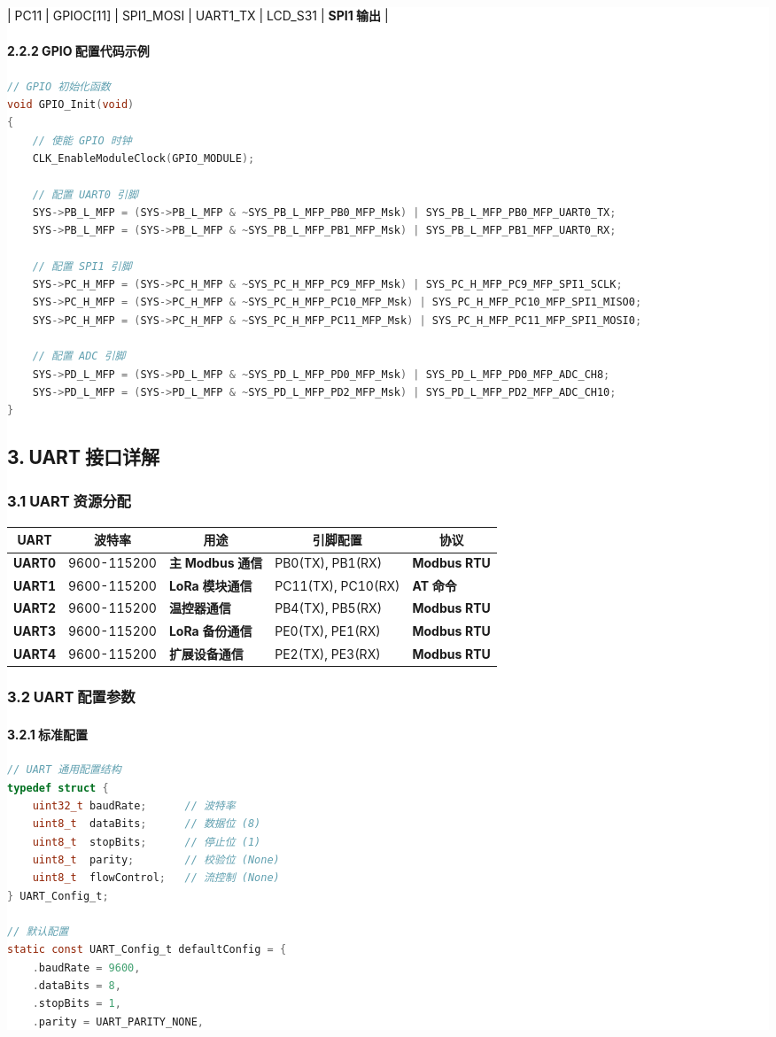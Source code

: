 | PC11 | GPIOC[11]     | SPI1_MOSI | UART1_TX  | LCD_S31  | **SPI1 输出**  |

#### 2.2.2 GPIO 配置代码示例

```c
// GPIO 初始化函数
void GPIO_Init(void)
{
    // 使能 GPIO 时钟
    CLK_EnableModuleClock(GPIO_MODULE);

    // 配置 UART0 引脚
    SYS->PB_L_MFP = (SYS->PB_L_MFP & ~SYS_PB_L_MFP_PB0_MFP_Msk) | SYS_PB_L_MFP_PB0_MFP_UART0_TX;
    SYS->PB_L_MFP = (SYS->PB_L_MFP & ~SYS_PB_L_MFP_PB1_MFP_Msk) | SYS_PB_L_MFP_PB1_MFP_UART0_RX;

    // 配置 SPI1 引脚
    SYS->PC_H_MFP = (SYS->PC_H_MFP & ~SYS_PC_H_MFP_PC9_MFP_Msk) | SYS_PC_H_MFP_PC9_MFP_SPI1_SCLK;
    SYS->PC_H_MFP = (SYS->PC_H_MFP & ~SYS_PC_H_MFP_PC10_MFP_Msk) | SYS_PC_H_MFP_PC10_MFP_SPI1_MISO0;
    SYS->PC_H_MFP = (SYS->PC_H_MFP & ~SYS_PC_H_MFP_PC11_MFP_Msk) | SYS_PC_H_MFP_PC11_MFP_SPI1_MOSI0;

    // 配置 ADC 引脚
    SYS->PD_L_MFP = (SYS->PD_L_MFP & ~SYS_PD_L_MFP_PD0_MFP_Msk) | SYS_PD_L_MFP_PD0_MFP_ADC_CH8;
    SYS->PD_L_MFP = (SYS->PD_L_MFP & ~SYS_PD_L_MFP_PD2_MFP_Msk) | SYS_PD_L_MFP_PD2_MFP_ADC_CH10;
}
```

## 3. UART 接口详解

### 3.1 UART 资源分配

| UART      | 波特率      | 用途               | 引脚配置           | 协议           |
| --------- | ----------- | ------------------ | ------------------ | -------------- |
| **UART0** | 9600-115200 | **主 Modbus 通信** | PB0(TX), PB1(RX)   | **Modbus RTU** |
| **UART1** | 9600-115200 | **LoRa 模块通信**  | PC11(TX), PC10(RX) | **AT 命令**    |
| **UART2** | 9600-115200 | **温控器通信**     | PB4(TX), PB5(RX)   | **Modbus RTU** |
| **UART3** | 9600-115200 | **LoRa 备份通信**  | PE0(TX), PE1(RX)   | **Modbus RTU** |
| **UART4** | 9600-115200 | **扩展设备通信**   | PE2(TX), PE3(RX)   | **Modbus RTU** |

### 3.2 UART 配置参数

#### 3.2.1 标准配置

```c
// UART 通用配置结构
typedef struct {
    uint32_t baudRate;      // 波特率
    uint8_t  dataBits;      // 数据位 (8)
    uint8_t  stopBits;      // 停止位 (1)
    uint8_t  parity;        // 校验位 (None)
    uint8_t  flowControl;   // 流控制 (None)
} UART_Config_t;

// 默认配置
static const UART_Config_t defaultConfig = {
    .baudRate = 9600,
    .dataBits = 8,
    .stopBits = 1,
    .parity = UART_PARITY_NONE,
```